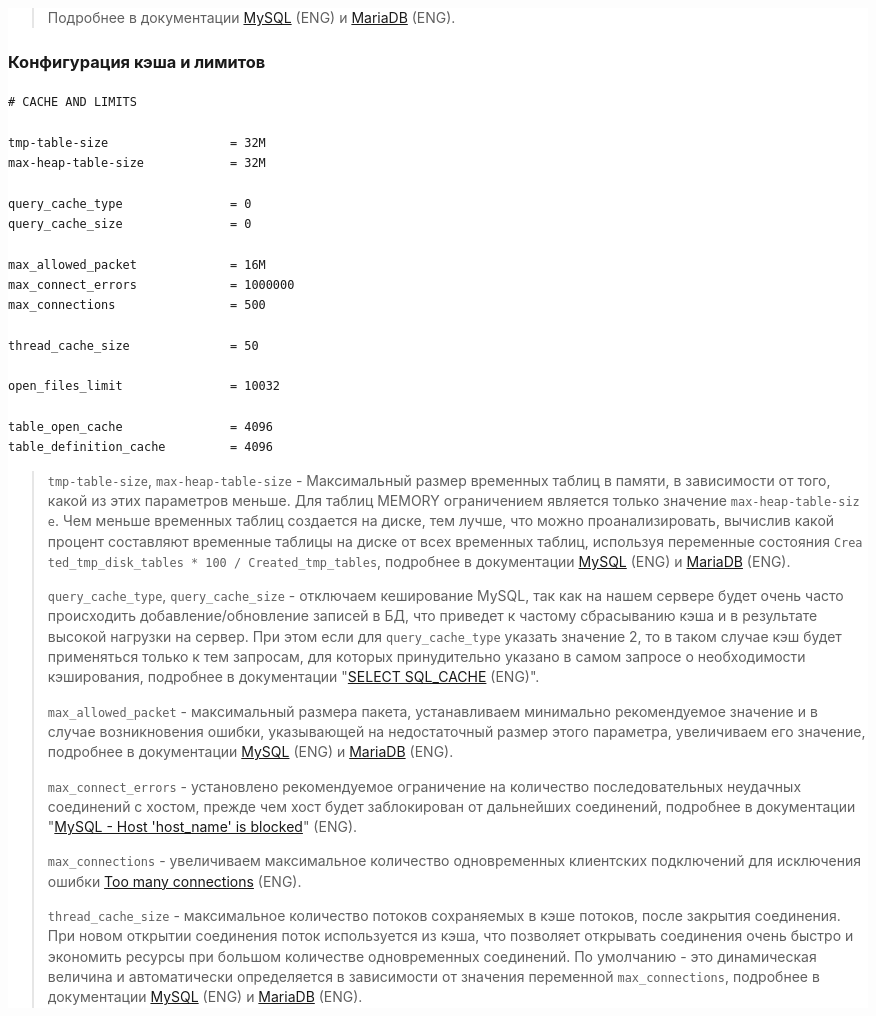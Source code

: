 > Подробнее в документации [MySQL](https://dev.mysql.com/doc/refman/8.0/en/server-system-variables.html#sysvar_key_buffer_size) (ENG) и [MariaDB](https://mariadb.com/kb/en/library/optimizing-key_buffer_size/) (ENG).

<a id="сache-and-limit-configuration"></a>
### Конфигурация кэша и лимитов

	# CACHE AND LIMITS
	
	tmp-table-size                 = 32M
	max-heap-table-size            = 32M
	
	query_cache_type               = 0
	query_cache_size               = 0
	
	max_allowed_packet             = 16M
	max_connect_errors             = 1000000
	max_connections                = 500
	
	thread_cache_size              = 50
	
	open_files_limit               = 10032
	
	table_open_cache               = 4096
	table_definition_cache         = 4096

> `tmp-table-size`, `max-heap-table-size` - Максимальный размер временных таблиц в памяти, в зависимости от того, какой из этих параметров меньше. Для таблиц MEMORY ограничением является только значение `max-heap-table-size`. Чем меньше временных таблиц создается на диске, тем лучше, что можно проанализировать, вычислив какой процент составляют временные таблицы на диске от всех временных таблиц, используя переменные состояния `Created_tmp_disk_tables * 100 / Created_tmp_tables`, подробнее в документации [MySQL](https://dev.mysql.com/doc/refman/5.7/en/internal-temporary-tables.html) (ENG) и [MariaDB](https://mariadb.com/kb/en/library/server-system-variables/#tmp_table_size) (ENG). 
> 
> `query_cache_type`, `query_cache_size` - отключаем кеширование MySQL, так как на нашем сервере будет очень часто происходить добавление/обновление записей в БД, что приведет к частому сбрасыванию кэша и в результате высокой нагрузки на сервер. При этом если для `query_cache_type` указать значение 2, то в таком случае кэш будет применяться только к тем запросам, для которых принудительно указано в самом запросе о необходимости кэширования, подробнее в документации "[SELECT SQL_CACHE](https://dev.mysql.com/doc/refman/5.7/en/query-cache-in-select.html) (ENG)".
>  
> `max_allowed_packet` - максимальный размера пакета, устанавливаем минимально рекомендуемое значение и в случае возникновения ошибки, указывающей на недостаточный размер этого параметра, увеличиваем его значение, подробнее в документации [MySQL](https://dev.mysql.com/doc/refman/8.0/en/packet-too-large.html) (ENG) и [MariaDB](https://mariadb.com/kb/en/library/server-system-variables/#max_allowed_packet) (ENG).
> 
> `max_connect_errors` - установлено рекомендуемое ограничение на количество последовательных неудачных соединений с хостом, прежде чем хост будет заблокирован от дальнейших соединений, подробнее в документации "[MySQL - Host 'host_name' is blocked](https://dev.mysql.com/doc/refman/5.7/en/server-system-variables.html#sysvar_max_connect_errors)" (ENG).
> 
> `max_connections` - увеличиваем максимальное количество одновременных клиентских подключений для исключения ошибки [Too many connections](https://www.percona.com/blog/2013/11/28/mysql-error-too-many-connections/) (ENG).
> 
> `thread_cache_size` - максимальное количество потоков сохраняемых в кэше потоков, после закрытия соединения. При новом открытии соединения поток используется из кэша, что позволяет открывать соединения очень быстро и экономить ресурсы при большом количестве одновременных соединений. По умолчанию - это динамическая величина и автоматически определяется в зависимости от значения переменной `max_connections`, подробнее в документации [MySQL](https://dev.mysql.com/doc/refman/5.7/en/server-system-variables.html#sysvar_thread_cache_size) (ENG) и [MariaDB](https://mariadb.com/kb/en/library/server-system-variables/#thread_cache_size) (ENG).
> 